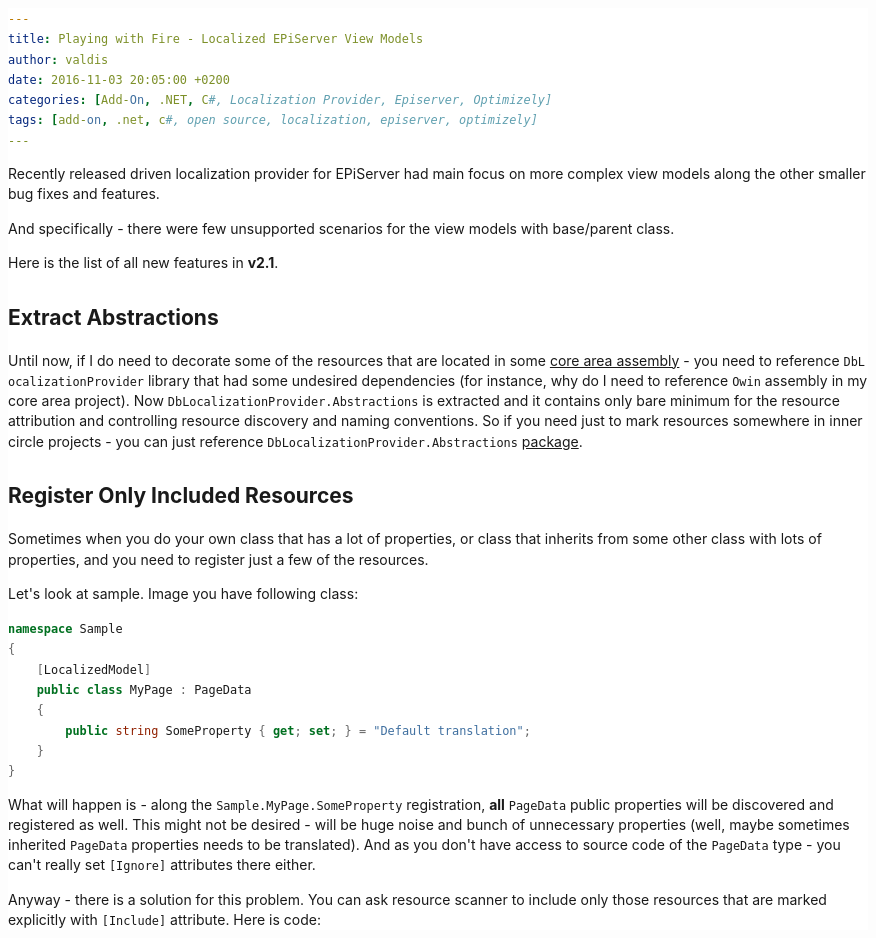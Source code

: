 ```yaml
---
title: Playing with Fire - Localized EPiServer View Models
author: valdis
date: 2016-11-03 20:05:00 +0200
categories: [Add-On, .NET, C#, Localization Provider, Episerver, Optimizely]
tags: [add-on, .net, c#, open source, localization, episerver, optimizely]
---
```


Recently released driven localization provider for EPiServer had main focus on more complex view models along the other smaller bug fixes and features.

And specifically - there were few unsupported scenarios for the view models with base/parent class.

Here is the list of all new features in **v2.1**.

## Extract Abstractions

Until now, if I do need to decorate some of the resources that are located in some [core area assembly](https://tech-fellow.eu/2016/10/30/baking-round-shaped-software-mapping-to-the-code/) - you need to reference `DbLocalizationProvider` library that had some undesired dependencies (for instance, why do I need to reference `Owin` assembly in my core area project). Now `DbLocalizationProvider.Abstractions` is extracted and it contains only bare minimum for the resource attribution and controlling resource discovery and naming conventions. So if you need just to mark resources somewhere in inner circle projects - you can just reference `DbLocalizationProvider.Abstractions` [package](https://www.nuget.org/packages/LocalizationProvider.Abstractions/).

## Register Only Included Resources

Sometimes when you do your own class that has a lot of properties, or class that inherits from some other class with lots of properties, and you need to register just a few of the resources.

Let's look at sample. Image you have following class:

```csharp
namespace Sample
{
    [LocalizedModel]
    public class MyPage : PageData
    {
        public string SomeProperty { get; set; } = "Default translation";
    }
}
```

What will happen is - along the `Sample.MyPage.SomeProperty` registration, **all** `PageData` public properties will be discovered and registered as well. This might not be desired - will be huge noise and bunch of unnecessary properties (well, maybe sometimes inherited `PageData` properties needs to be translated). And as you don't have access to source code of the `PageData` type - you can't really set `[Ignore]` attributes there either.

Anyway - there is a solution for this problem. You can ask resource scanner to include only those resources that are marked explicitly with `[Include]` attribute. Here is code:
